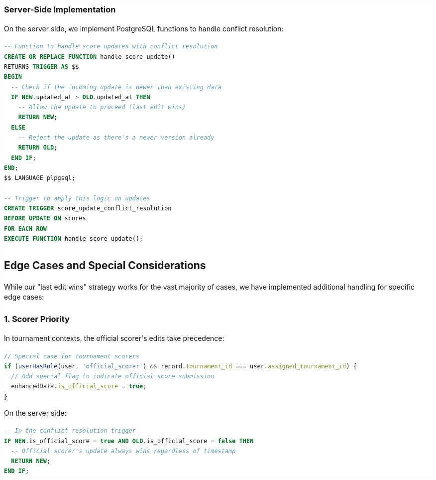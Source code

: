 ### Server-Side Implementation

On the server side, we implement PostgreSQL functions to handle conflict resolution:

```sql
-- Function to handle score updates with conflict resolution
CREATE OR REPLACE FUNCTION handle_score_update()
RETURNS TRIGGER AS $$
BEGIN
  -- Check if the incoming update is newer than existing data
  IF NEW.updated_at > OLD.updated_at THEN
    -- Allow the update to proceed (last edit wins)
    RETURN NEW;
  ELSE
    -- Reject the update as there's a newer version already
    RETURN OLD;
  END IF;
END;
$$ LANGUAGE plpgsql;

-- Trigger to apply this logic on updates
CREATE TRIGGER score_update_conflict_resolution
BEFORE UPDATE ON scores
FOR EACH ROW
EXECUTE FUNCTION handle_score_update();
```

## Edge Cases and Special Considerations

While our "last edit wins" strategy works for the vast majority of cases, we have implemented additional handling for specific edge cases:

### 1. Scorer Priority

In tournament contexts, the official scorer's edits take precedence:

```typescript
// Special case for tournament scorers
if (userHasRole(user, 'official_scorer') && record.tournament_id === user.assigned_tournament_id) {
  // Add special flag to indicate official score submission
  enhancedData.is_official_score = true;
}
```

On the server side:

```sql
-- In the conflict resolution trigger
IF NEW.is_official_score = true AND OLD.is_official_score = false THEN
  -- Official scorer's update always wins regardless of timestamp
  RETURN NEW;
END IF;
```
